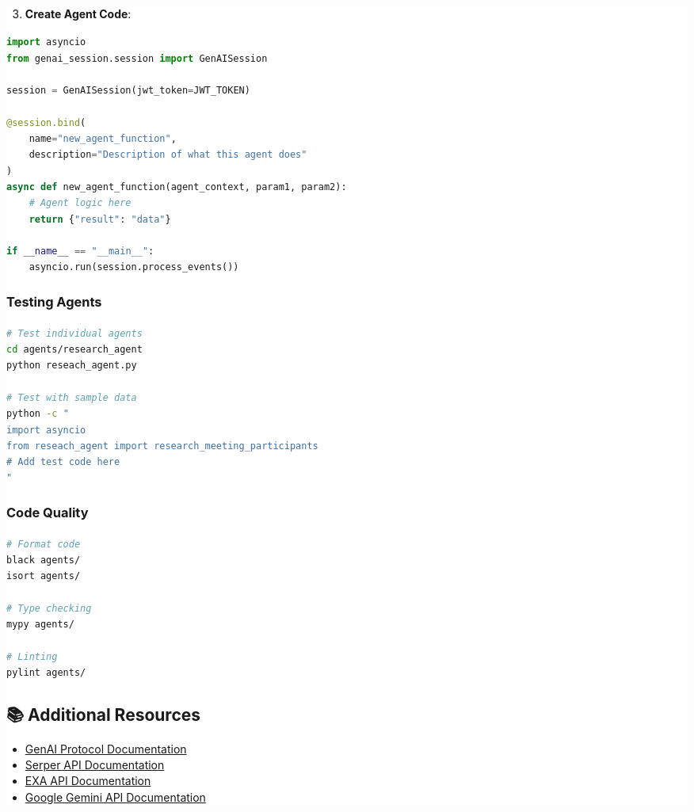 3. **Create Agent Code**:
```python
import asyncio
from genai_session.session import GenAISession

session = GenAISession(jwt_token=JWT_TOKEN)

@session.bind(
    name="new_agent_function",
    description="Description of what this agent does"
)
async def new_agent_function(agent_context, param1, param2):
    # Agent logic here
    return {"result": "data"}

if __name__ == "__main__":
    asyncio.run(session.process_events())
```

### Testing Agents

```bash
# Test individual agents
cd agents/research_agent
python reseach_agent.py

# Test with sample data
python -c "
import asyncio
from reseach_agent import research_meeting_participants
# Add test code here
"
```

### Code Quality

```bash
# Format code
black agents/
isort agents/

# Type checking
mypy agents/

# Linting
pylint agents/
```

## 📚 Additional Resources

- [GenAI Protocol Documentation](https://docs.genai.com)
- [Serper API Documentation](https://serper.dev/docs)
- [EXA API Documentation](https://docs.exa.ai)
- [Google Gemini API Documentation](https://ai.google.dev)

